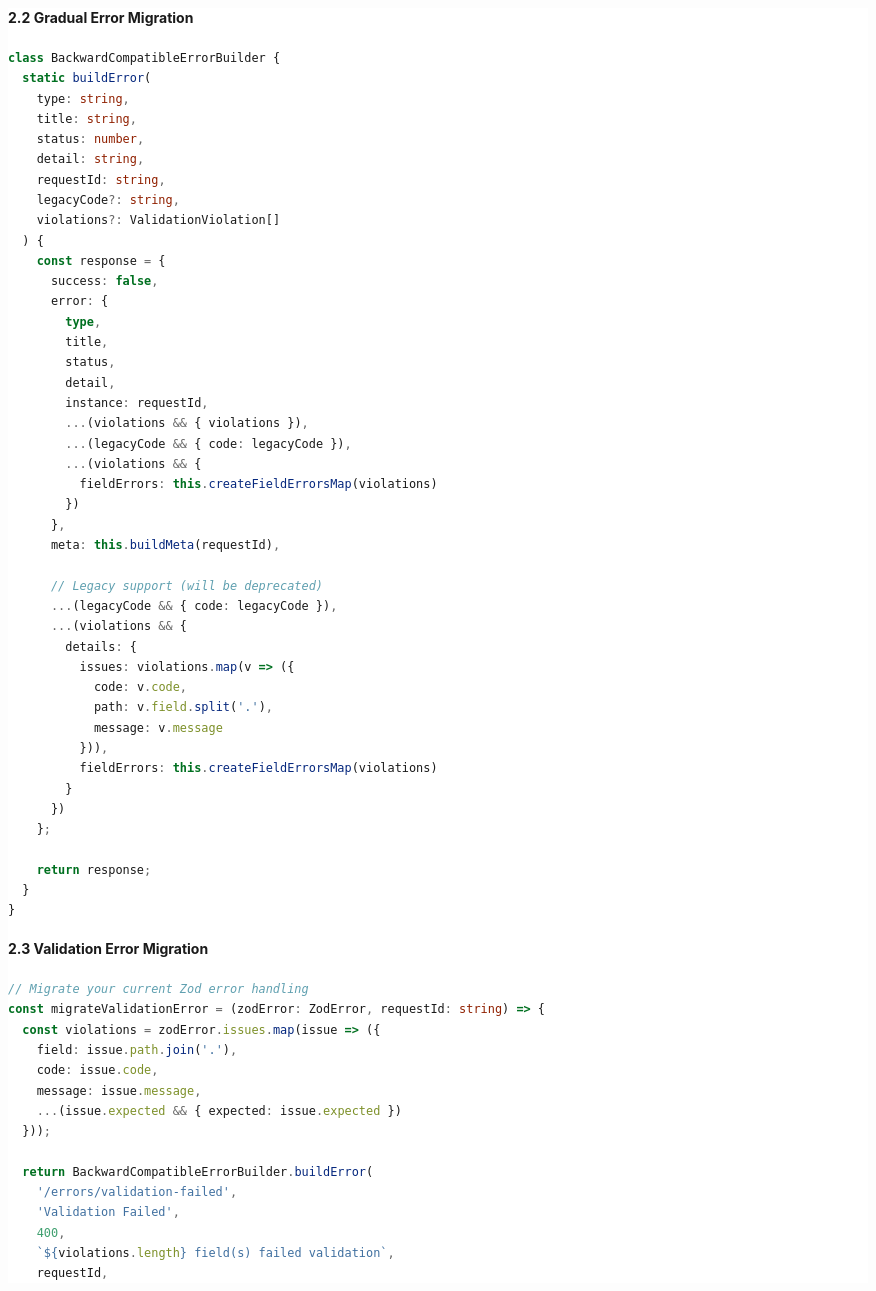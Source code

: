 #### 2.2 Gradual Error Migration
```typescript
class BackwardCompatibleErrorBuilder {
  static buildError(
    type: string,
    title: string,
    status: number,
    detail: string,
    requestId: string,
    legacyCode?: string,
    violations?: ValidationViolation[]
  ) {
    const response = {
      success: false,
      error: {
        type,
        title,
        status,
        detail,
        instance: requestId,
        ...(violations && { violations }),
        ...(legacyCode && { code: legacyCode }),
        ...(violations && { 
          fieldErrors: this.createFieldErrorsMap(violations) 
        })
      },
      meta: this.buildMeta(requestId),
      
      // Legacy support (will be deprecated)
      ...(legacyCode && { code: legacyCode }),
      ...(violations && { 
        details: {
          issues: violations.map(v => ({
            code: v.code,
            path: v.field.split('.'),
            message: v.message
          })),
          fieldErrors: this.createFieldErrorsMap(violations)
        }
      })
    };
    
    return response;
  }
}
```

#### 2.3 Validation Error Migration
```typescript
// Migrate your current Zod error handling
const migrateValidationError = (zodError: ZodError, requestId: string) => {
  const violations = zodError.issues.map(issue => ({
    field: issue.path.join('.'),
    code: issue.code,
    message: issue.message,
    ...(issue.expected && { expected: issue.expected })
  }));

  return BackwardCompatibleErrorBuilder.buildError(
    '/errors/validation-failed',
    'Validation Failed',
    400,
    `${violations.length} field(s) failed validation`,
    requestId,
```